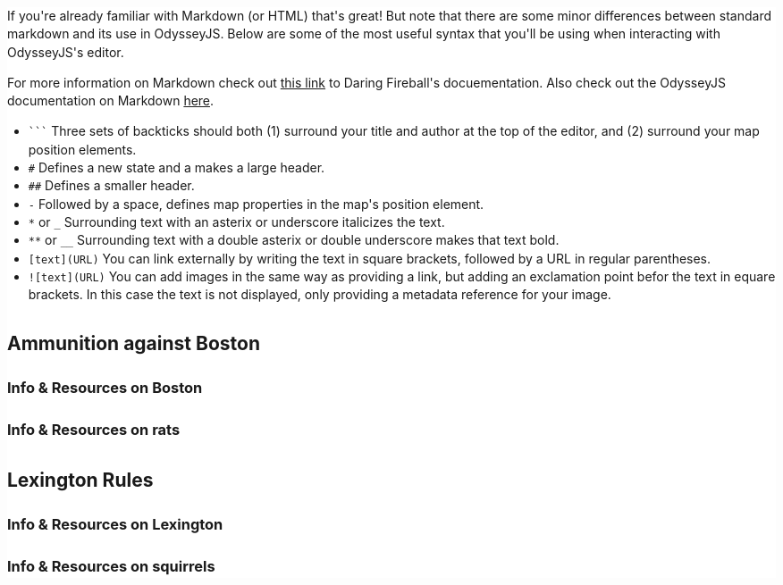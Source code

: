 If you're already familiar with Markdown (or HTML) that's great! But note that there are some minor differences between standard markdown and its use in OdysseyJS. Below are some of the most useful syntax that you'll be using when interacting with OdysseyJS's editor.

For more information on Markdown check out [this link](http://daringfireball.net/projects/markdown/) to Daring Fireball's docuementation. Also check out the OdysseyJS documentation on Markdown [here](http://cartodb.github.io/odyssey.js/documentation/#markdown-syntax). 

- <code>```</code> Three sets of backticks should both (1) surround your title and author at the top of the editor, and (2) surround your map position elements. 
- ```#``` Defines a new state and a makes a large header.
- ```##``` Defines a smaller header.
- ```-``` Followed by a space, defines map properties in the map's position element.
- ```*``` or ```_``` Surrounding text with an asterix or underscore italicizes the text.
- ```**``` or ```__``` Surrounding text with a double asterix or double underscore makes that text bold.
- ```[text](URL)``` You can link externally by writing the text in square brackets, followed by a URL in regular parentheses.
- ```![text](URL)``` You can add images in the same way as providing a link, but adding an exclamation point befor the text in equare brackets. In this case the text is not displayed, only providing a metadata reference for your image. 

## Ammunition against Boston

### Info & Resources on Boston

### Info & Resources on rats

## Lexington Rules

### Info & Resources on Lexington

### Info & Resources on squirrels
